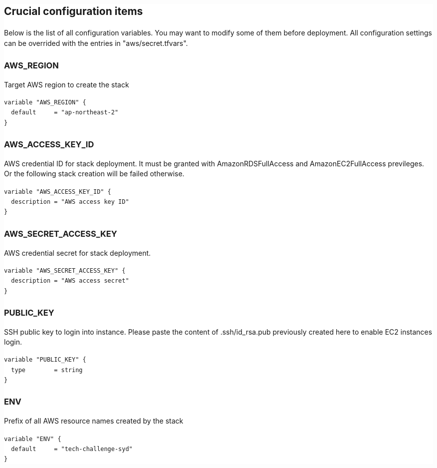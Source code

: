 ## Crucial configuration items

Below is the list of all configuration variables. You may want to modify some of them before deployment. All configuration settings can be overrided with the entries in "aws/secret.tfvars".

### AWS_REGION

Target AWS region to create the stack

```console
variable "AWS_REGION" {
  default     = "ap-northeast-2"
}
```

### AWS_ACCESS_KEY_ID

AWS credential ID for stack deployment. It must be granted with AmazonRDSFullAccess and AmazonEC2FullAccess previleges. Or the following stack creation will be failed otherwise.

```console
variable "AWS_ACCESS_KEY_ID" {
  description = "AWS access key ID"
}
```

### AWS_SECRET_ACCESS_KEY

AWS credential secret for stack deployment.

```console
variable "AWS_SECRET_ACCESS_KEY" {
  description = "AWS access secret"
}
```

### PUBLIC_KEY

SSH public key to login into instance. Please paste the content of .ssh/id_rsa.pub previously created here to enable EC2 instances login.

```console
variable "PUBLIC_KEY" {
  type        = string
}
```

### ENV

Prefix of all AWS resource names created by the stack

```console
variable "ENV" {
  default     = "tech-challenge-syd"
}
```
